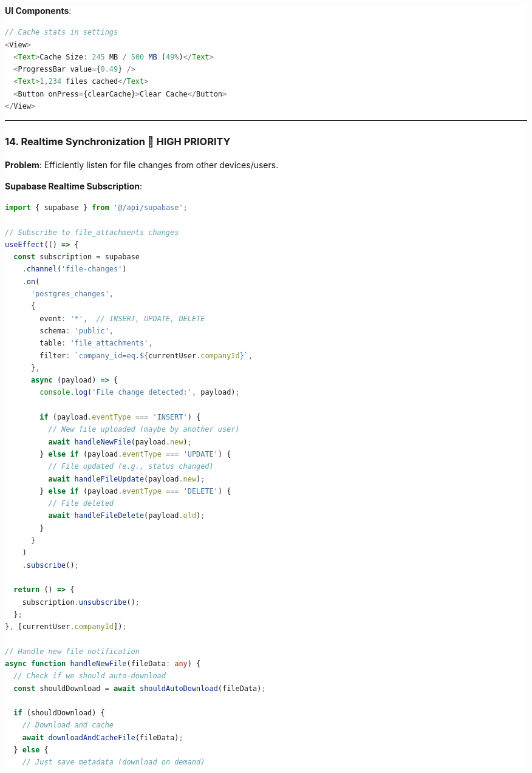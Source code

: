**UI Components**:
```typescript
// Cache stats in settings
<View>
  <Text>Cache Size: 245 MB / 500 MB (49%)</Text>
  <ProgressBar value={0.49} />
  <Text>1,234 files cached</Text>
  <Button onPress={clearCache}>Clear Cache</Button>
</View>
```

---

### 14. Realtime Synchronization 🔔 **HIGH PRIORITY**

**Problem**: Efficiently listen for file changes from other devices/users.

**Supabase Realtime Subscription**:
```typescript
import { supabase } from '@/api/supabase';

// Subscribe to file_attachments changes
useEffect(() => {
  const subscription = supabase
    .channel('file-changes')
    .on(
      'postgres_changes',
      {
        event: '*',  // INSERT, UPDATE, DELETE
        schema: 'public',
        table: 'file_attachments',
        filter: `company_id=eq.${currentUser.companyId}`,
      },
      async (payload) => {
        console.log('File change detected:', payload);
        
        if (payload.eventType === 'INSERT') {
          // New file uploaded (maybe by another user)
          await handleNewFile(payload.new);
        } else if (payload.eventType === 'UPDATE') {
          // File updated (e.g., status changed)
          await handleFileUpdate(payload.new);
        } else if (payload.eventType === 'DELETE') {
          // File deleted
          await handleFileDelete(payload.old);
        }
      }
    )
    .subscribe();
  
  return () => {
    subscription.unsubscribe();
  };
}, [currentUser.companyId]);

// Handle new file notification
async function handleNewFile(fileData: any) {
  // Check if we should auto-download
  const shouldDownload = await shouldAutoDownload(fileData);
  
  if (shouldDownload) {
    // Download and cache
    await downloadAndCacheFile(fileData);
  } else {
    // Just save metadata (download on demand)
```